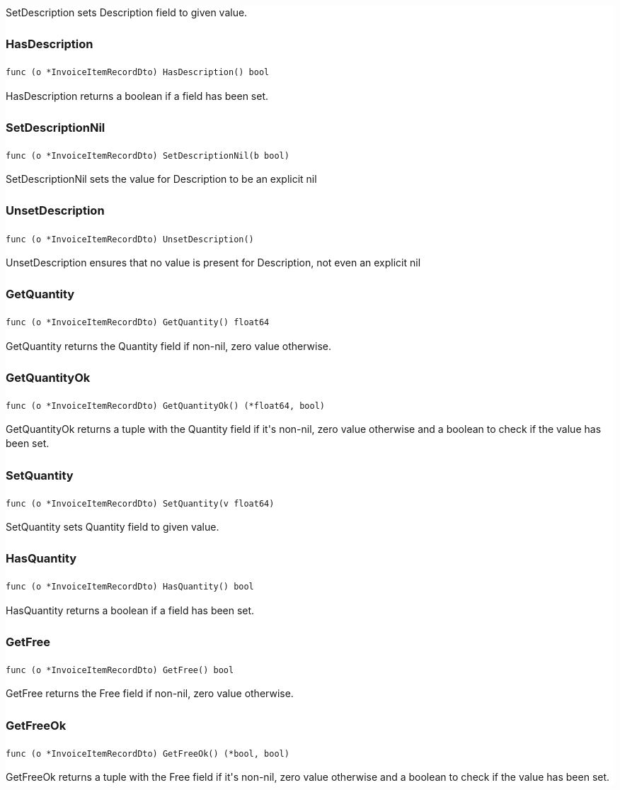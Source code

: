 SetDescription sets Description field to given value.

### HasDescription

`func (o *InvoiceItemRecordDto) HasDescription() bool`

HasDescription returns a boolean if a field has been set.

### SetDescriptionNil

`func (o *InvoiceItemRecordDto) SetDescriptionNil(b bool)`

 SetDescriptionNil sets the value for Description to be an explicit nil

### UnsetDescription
`func (o *InvoiceItemRecordDto) UnsetDescription()`

UnsetDescription ensures that no value is present for Description, not even an explicit nil
### GetQuantity

`func (o *InvoiceItemRecordDto) GetQuantity() float64`

GetQuantity returns the Quantity field if non-nil, zero value otherwise.

### GetQuantityOk

`func (o *InvoiceItemRecordDto) GetQuantityOk() (*float64, bool)`

GetQuantityOk returns a tuple with the Quantity field if it's non-nil, zero value otherwise
and a boolean to check if the value has been set.

### SetQuantity

`func (o *InvoiceItemRecordDto) SetQuantity(v float64)`

SetQuantity sets Quantity field to given value.

### HasQuantity

`func (o *InvoiceItemRecordDto) HasQuantity() bool`

HasQuantity returns a boolean if a field has been set.

### GetFree

`func (o *InvoiceItemRecordDto) GetFree() bool`

GetFree returns the Free field if non-nil, zero value otherwise.

### GetFreeOk

`func (o *InvoiceItemRecordDto) GetFreeOk() (*bool, bool)`

GetFreeOk returns a tuple with the Free field if it's non-nil, zero value otherwise
and a boolean to check if the value has been set.

